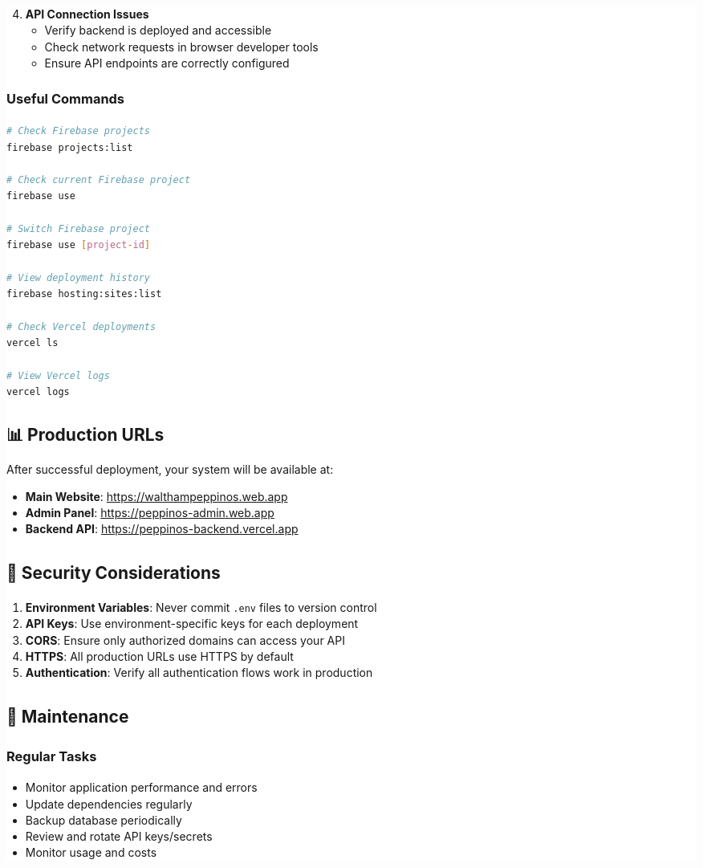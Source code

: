 4. **API Connection Issues**
   - Verify backend is deployed and accessible
   - Check network requests in browser developer tools
   - Ensure API endpoints are correctly configured

### Useful Commands

```bash
# Check Firebase projects
firebase projects:list

# Check current Firebase project
firebase use

# Switch Firebase project
firebase use [project-id]

# View deployment history
firebase hosting:sites:list

# Check Vercel deployments
vercel ls

# View Vercel logs
vercel logs
```

## 📊 Production URLs

After successful deployment, your system will be available at:

- **Main Website**: https://walthampeppinos.web.app
- **Admin Panel**: https://peppinos-admin.web.app
- **Backend API**: https://peppinos-backend.vercel.app

## 🔐 Security Considerations

1. **Environment Variables**: Never commit `.env` files to version control
2. **API Keys**: Use environment-specific keys for each deployment
3. **CORS**: Ensure only authorized domains can access your API
4. **HTTPS**: All production URLs use HTTPS by default
5. **Authentication**: Verify all authentication flows work in production

## 📝 Maintenance

### Regular Tasks
- Monitor application performance and errors
- Update dependencies regularly
- Backup database periodically
- Review and rotate API keys/secrets
- Monitor usage and costs
